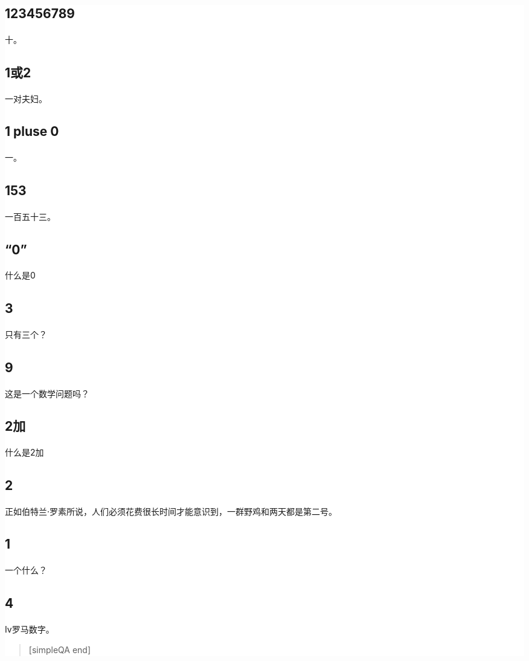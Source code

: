 ##  123456789
十。

##  1或2
一对夫妇。

##  1 pluse 0
一。

##  153
一百五十三。

## “0”
什么是0

##  3
只有三个？

##  9
这是一个数学问题吗？

##  2加
什么是2加

##  2
正如伯特兰·罗素所说，人们必须花费很长时间才能意识到，一群野鸡和两天都是第二号。

##  1
一个什么？

##  4
Iv罗马数字。


> [simpleQA end]
